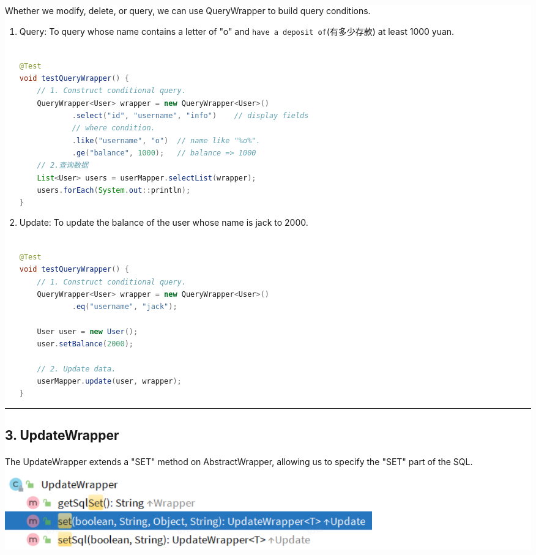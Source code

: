 Whether we modify, delete, or query, we can use QueryWrapper to build query conditions.

1. Query: To query whose name contains a letter of "o" and `have a deposit of`(有多少存款) at least 1000 yuan.
    ```java
    
    @Test
    void testQueryWrapper() {
        // 1. Construct conditional query.
        QueryWrapper<User> wrapper = new QueryWrapper<User>()
                .select("id", "username", "info")    // display fields
                // where condition.
                .like("username", "o")  // name like "%o%".
                .ge("balance", 1000);   // balance => 1000
        // 2.查询数据
        List<User> users = userMapper.selectList(wrapper);
        users.forEach(System.out::println);
    }
    
    ```

2. Update: To update the balance of the user whose name is jack to 2000.

    ```java
    
    @Test
    void testQueryWrapper() {
        // 1. Construct conditional query.
        QueryWrapper<User> wrapper = new QueryWrapper<User>()
                .eq("username", "jack");
    
        User user = new User();
        user.setBalance(2000);
    
        // 2. Update data.
        userMapper.update(user, wrapper);
    }
    
    ```

***

## 3. UpdateWrapper

The UpdateWrapper extends a "SET" method on AbstractWrapper, allowing us to specify the "SET" part of the SQL.

<img src="./.images/2.1Conditional_Query-1713680330366.png" width="600"/>
